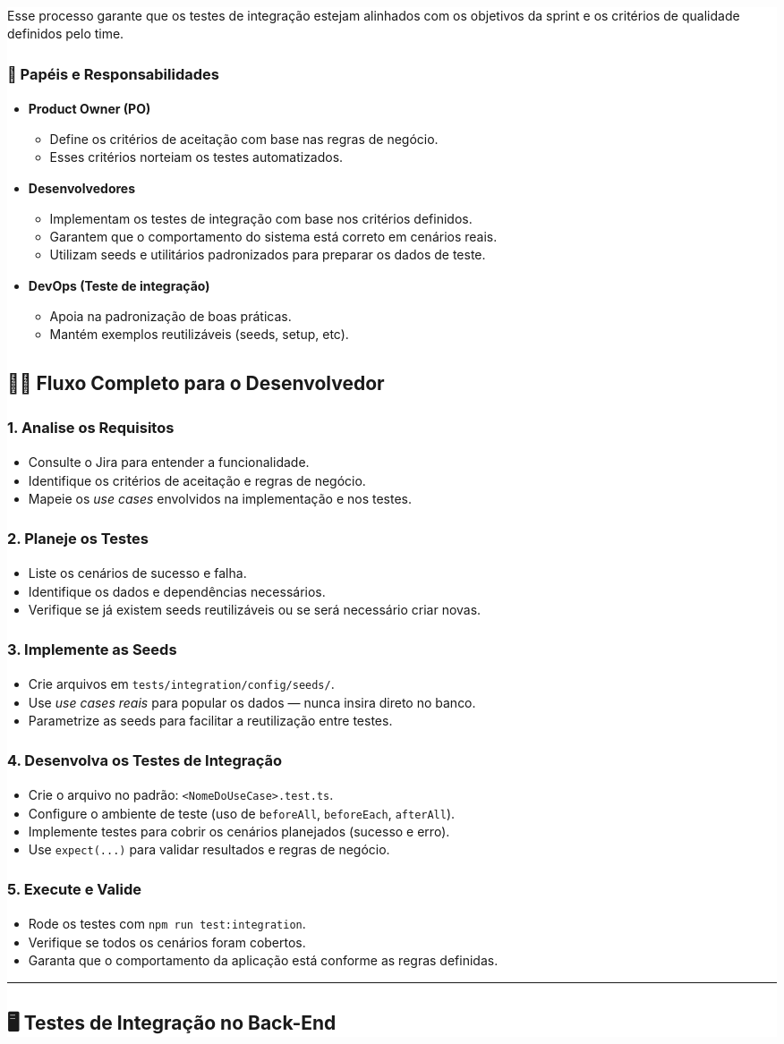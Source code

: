 
Esse processo garante que os testes de integração estejam alinhados com os objetivos da sprint e os critérios de qualidade definidos pelo time.

### 👥 Papéis e Responsabilidades

- **Product Owner (PO)**
  - Define os critérios de aceitação com base nas regras de negócio.
  - Esses critérios norteiam os testes automatizados.

- **Desenvolvedores**
  - Implementam os testes de integração com base nos critérios definidos.
  - Garantem que o comportamento do sistema está correto em cenários reais.
  - Utilizam seeds e utilitários padronizados para preparar os dados de teste.

- **DevOps (Teste de integração)**
  - Apoia na padronização de boas práticas.
  - Mantém exemplos reutilizáveis (seeds, setup, etc).

## 🧑‍💻 Fluxo Completo para o Desenvolvedor

### 1. Analise os Requisitos
- Consulte o Jira para entender a funcionalidade.
- Identifique os critérios de aceitação e regras de negócio.
- Mapeie os *use cases* envolvidos na implementação e nos testes.

### 2. Planeje os Testes
- Liste os cenários de sucesso e falha.
- Identifique os dados e dependências necessários.
- Verifique se já existem seeds reutilizáveis ou se será necessário criar novas.

### 3. Implemente as Seeds
- Crie arquivos em `tests/integration/config/seeds/`.
- Use *use cases reais* para popular os dados — nunca insira direto no banco.
- Parametrize as seeds para facilitar a reutilização entre testes.

### 4. Desenvolva os Testes de Integração
- Crie o arquivo no padrão: `<NomeDoUseCase>.test.ts`.
- Configure o ambiente de teste (uso de `beforeAll`, `beforeEach`, `afterAll`).
- Implemente testes para cobrir os cenários planejados (sucesso e erro).
- Use `expect(...)` para validar resultados e regras de negócio.

### 5. Execute e Valide
- Rode os testes com `npm run test:integration`.
- Verifique se todos os cenários foram cobertos.
- Garanta que o comportamento da aplicação está conforme as regras definidas.

---

## 🖥️ Testes de Integração no Back-End
